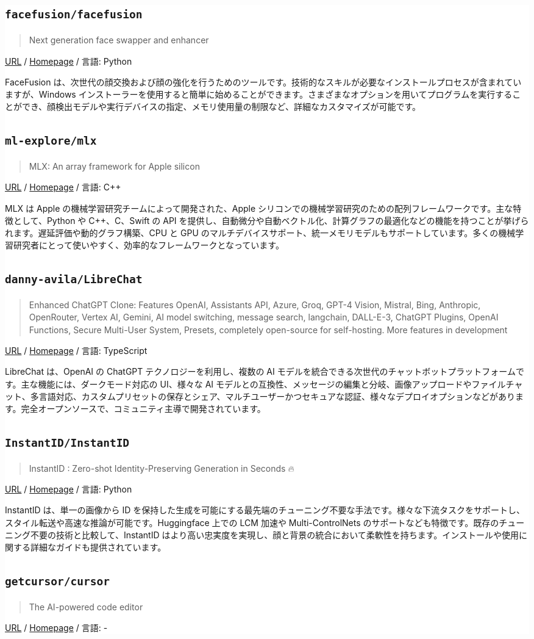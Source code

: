 
## `facefusion/facefusion`

> Next generation face swapper and enhancer

[URL](https://github.com/facefusion/facefusion) / [Homepage](https://join.facefusion.io) / 言語: Python

FaceFusion は、次世代の顔交換および顔の強化を行うためのツールです。技術的なスキルが必要なインストールプロセスが含まれていますが、Windows インストーラーを使用すると簡単に始めることができます。さまざまなオプションを用いてプログラムを実行することができ、顔検出モデルや実行デバイスの指定、メモリ使用量の制限など、詳細なカスタマイズが可能です。


## `ml-explore/mlx`

> MLX: An array framework for Apple silicon

[URL](https://github.com/ml-explore/mlx) / [Homepage](https://ml-explore.github.io/mlx/) / 言語: C++

MLX は Apple の機械学習研究チームによって開発された、Apple シリコンでの機械学習研究のための配列フレームワークです。主な特徴として、Python や C++、C、Swift の API を提供し、自動微分や自動ベクトル化、計算グラフの最適化などの機能を持つことが挙げられます。遅延評価や動的グラフ構築、CPU と GPU のマルチデバイスサポート、統一メモリモデルもサポートしています。多くの機械学習研究者にとって使いやすく、効率的なフレームワークとなっています。


## `danny-avila/LibreChat`

> Enhanced ChatGPT Clone: Features OpenAI, Assistants API, Azure, Groq, GPT-4 Vision, Mistral, Bing, Anthropic, OpenRouter, Vertex AI, Gemini, AI model switching, message search, langchain, DALL-E-3, ChatGPT Plugins, OpenAI Functions, Secure Multi-User System, Presets, completely open-source for self-hosting. More features in development

[URL](https://github.com/danny-avila/LibreChat) / [Homepage](https://librechat.ai/) / 言語: TypeScript

LibreChat は、OpenAI の ChatGPT テクノロジーを利用し、複数の AI モデルを統合できる次世代のチャットボットプラットフォームです。主な機能には、ダークモード対応の UI、様々な AI モデルとの互換性、メッセージの編集と分岐、画像アップロードやファイルチャット、多言語対応、カスタムプリセットの保存とシェア、マルチユーザーかつセキュアな認証、様々なデプロイオプションなどがあります。完全オープンソースで、コミュニティ主導で開発されています。


## `InstantID/InstantID`

> InstantID : Zero-shot Identity-Preserving Generation in Seconds 🔥

[URL](https://github.com/InstantID/InstantID) / [Homepage](https://instantid.github.io/) / 言語: Python

InstantID は、単一の画像から ID を保持した生成を可能にする最先端のチューニング不要な手法です。様々な下流タスクをサポートし、スタイル転送や高速な推論が可能です。Huggingface 上での LCM 加速や Multi-ControlNets のサポートなども特徴です。既存のチューニング不要の技術と比較して、InstantID はより高い忠実度を実現し、顔と背景の統合において柔軟性を持ちます。インストールや使用に関する詳細なガイドも提供されています。


## `getcursor/cursor`

> The AI-powered code editor

[URL](https://github.com/getcursor/cursor) / [Homepage](https://cursor.sh) / 言語: -
